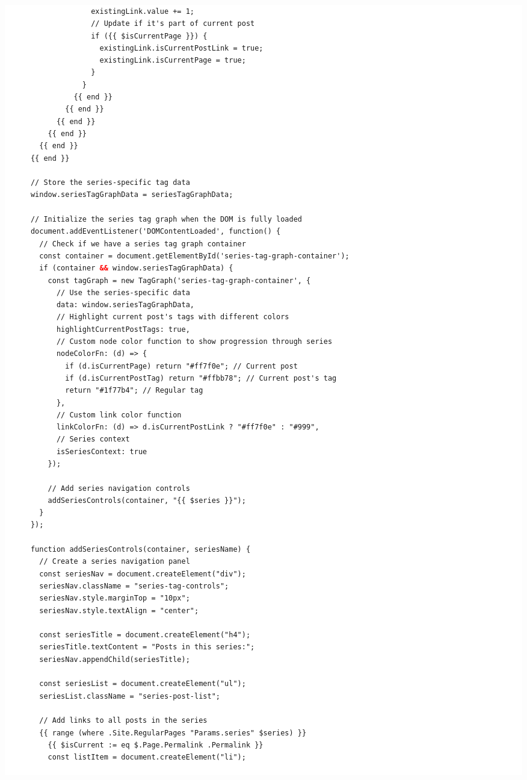 ```html
                    existingLink.value += 1;
                    // Update if it's part of current post
                    if ({{ $isCurrentPage }}) {
                      existingLink.isCurrentPostLink = true;
                      existingLink.isCurrentPage = true;
                    }
                  }
                {{ end }}
              {{ end }}
            {{ end }}
          {{ end }}
        {{ end }}
      {{ end }}
      
      // Store the series-specific tag data
      window.seriesTagGraphData = seriesTagGraphData;
      
      // Initialize the series tag graph when the DOM is fully loaded
      document.addEventListener('DOMContentLoaded', function() {
        // Check if we have a series tag graph container
        const container = document.getElementById('series-tag-graph-container');
        if (container && window.seriesTagGraphData) {
          const tagGraph = new TagGraph('series-tag-graph-container', {
            // Use the series-specific data
            data: window.seriesTagGraphData,
            // Highlight current post's tags with different colors
            highlightCurrentPostTags: true,
            // Custom node color function to show progression through series
            nodeColorFn: (d) => {
              if (d.isCurrentPage) return "#ff7f0e"; // Current post
              if (d.isCurrentPostTag) return "#ffbb78"; // Current post's tag
              return "#1f77b4"; // Regular tag
            },
            // Custom link color function
            linkColorFn: (d) => d.isCurrentPostLink ? "#ff7f0e" : "#999",
            // Series context
            isSeriesContext: true
          });
          
          // Add series navigation controls
          addSeriesControls(container, "{{ $series }}");
        }
      });
      
      function addSeriesControls(container, seriesName) {
        // Create a series navigation panel
        const seriesNav = document.createElement("div");
        seriesNav.className = "series-tag-controls";
        seriesNav.style.marginTop = "10px";
        seriesNav.style.textAlign = "center";
        
        const seriesTitle = document.createElement("h4");
        seriesTitle.textContent = "Posts in this series:";
        seriesNav.appendChild(seriesTitle);
        
        const seriesList = document.createElement("ul");
        seriesList.className = "series-post-list";
        
        // Add links to all posts in the series
        {{ range (where .Site.RegularPages "Params.series" $series) }}
          {{ $isCurrent := eq $.Page.Permalink .Permalink }}
          const listItem = document.createElement("li");
          
```